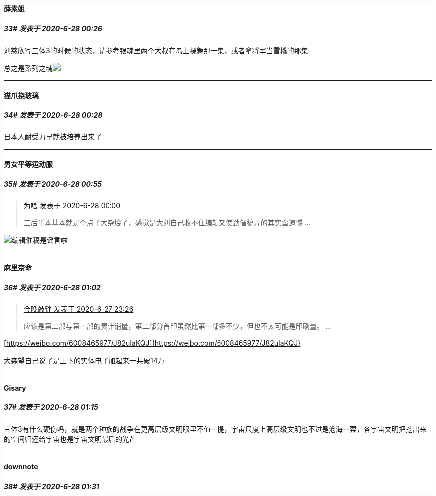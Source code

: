####  薛素姐  
##### 33#       发表于 2020-6-28 00:26


刘慈欣写三体3的时候的状态，请参考银魂里两个大叔在岛上裸舞那一集，或者拿将军当雪橇的那集

总之是系列之魂<img src="https://static.saraba1st.com/image/smiley/face2017/037.png" referrerpolicy="no-referrer">


-----

####  猫爪挠玻璃  
##### 34#       发表于 2020-6-28 00:28


日本人耐受力早就被培养出来了


-----

####  男女平等运动服  
##### 35#       发表于 2020-6-28 00:55


<blockquote><a href="httphttps://bbs.saraba1st.com/2b/forum.php?mod=redirect&amp;goto=findpost&amp;pid=47978347&amp;ptid=1944477" target="_blank">为啥 发表于 2020-6-28 00:00</a>

三后半本基本就是个点子大杂烩了，感觉是大刘自己收不住编辑又使劲催稿弄的其实蛮遗憾 ...</blockquote>
<img src="https://static.saraba1st.com/image/smiley/face2017/009.gif" referrerpolicy="no-referrer">编辑催稿是谣言啦


-----

####  麻里奈命  
##### 36#       发表于 2020-6-28 01:02


<blockquote><a href="httphttps://bbs.saraba1st.com/2b/forum.php?mod=redirect&amp;goto=findpost&amp;pid=47978009&amp;ptid=1944477" target="_blank">今晚敲钟 发表于 2020-6-27 23:26</a>

应该是第二部与第一部的累计销量，第二部分首印虽然比第一部多不少，但也不太可能是印刷量。 ...</blockquote>
[https://weibo.com/6008465977/J82uIaKQJ](https://weibo.com/6008465977/J82uIaKQJ)


大森望自己说了是上下的实体电子加起来一共破14万


-----

####  Gisary  
##### 37#       发表于 2020-6-28 01:15


三体3有什么硬伤吗，就是两个种族的战争在更高层级文明眼里不值一提，宇宙尺度上高层级文明也不过是沧海一粟，各宇宙文明把挖出来的空间归还给宇宙也是宇宙文明最后的光芒


-----

####  downnote  
##### 38#       发表于 2020-6-28 01:31
